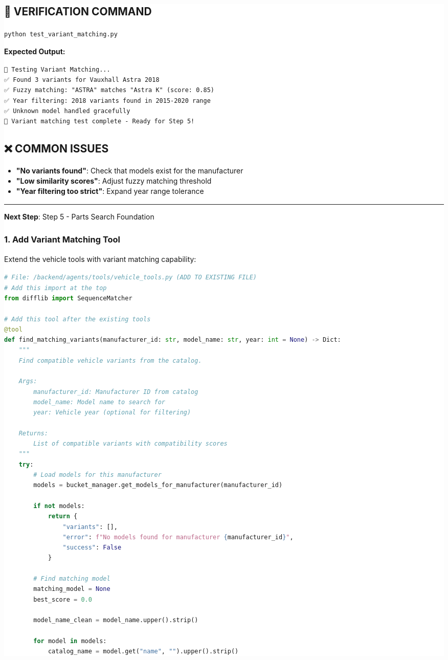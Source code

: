 ## 🧪 **VERIFICATION COMMAND**
```bash
python test_variant_matching.py
```

**Expected Output:**
```
🧪 Testing Variant Matching...
✅ Found 3 variants for Vauxhall Astra 2018
✅ Fuzzy matching: "ASTRA" matches "Astra K" (score: 0.85)
✅ Year filtering: 2018 variants found in 2015-2020 range
✅ Unknown model handled gracefully
🎉 Variant matching test complete - Ready for Step 5!
```

## ❌ **COMMON ISSUES**
- **"No variants found"**: Check that models exist for the manufacturer
- **"Low similarity scores"**: Adjust fuzzy matching threshold
- **"Year filtering too strict"**: Expand year range tolerance

---
**Next Step**: Step 5 - Parts Search Foundation

### **1. Add Variant Matching Tool**
Extend the vehicle tools with variant matching capability:

```python
# File: /backend/agents/tools/vehicle_tools.py (ADD TO EXISTING FILE)
# Add this import at the top
from difflib import SequenceMatcher

# Add this tool after the existing tools
@tool
def find_matching_variants(manufacturer_id: str, model_name: str, year: int = None) -> Dict:
    """
    Find compatible vehicle variants from the catalog.
    
    Args:
        manufacturer_id: Manufacturer ID from catalog
        model_name: Model name to search for
        year: Vehicle year (optional for filtering)
    
    Returns:
        List of compatible variants with compatibility scores
    """
    try:
        # Load models for this manufacturer
        models = bucket_manager.get_models_for_manufacturer(manufacturer_id)
        
        if not models:
            return {
                "variants": [],
                "error": f"No models found for manufacturer {manufacturer_id}",
                "success": False
            }
        
        # Find matching model
        matching_model = None
        best_score = 0.0
        
        model_name_clean = model_name.upper().strip()
        
        for model in models:
            catalog_name = model.get("name", "").upper().strip()
```
